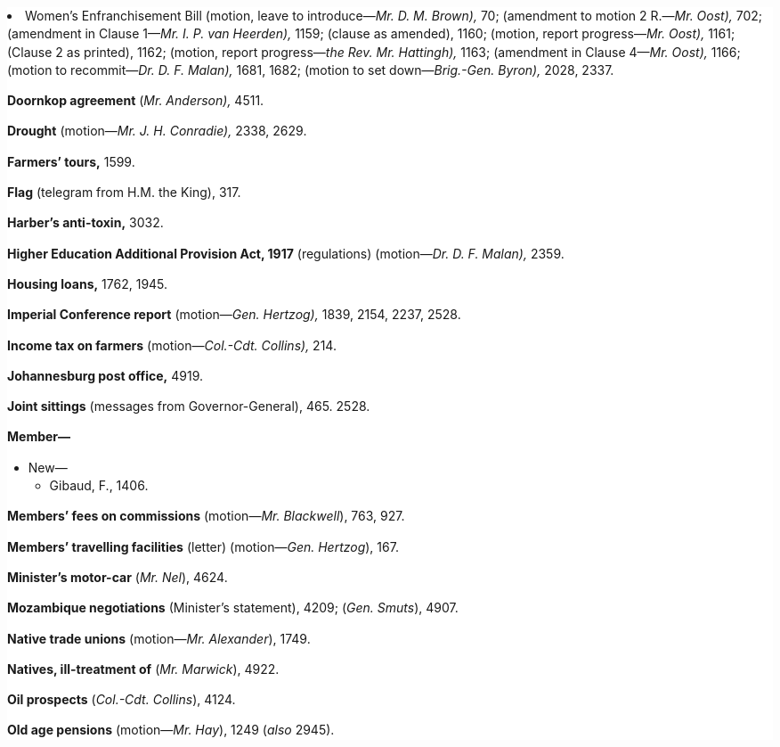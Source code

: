 <li>Women&#x2019;s Enfranchisement Bill (motion, leave to introduce&#x2014;<i>Mr. D. M. Brown),</i> 70; (amendment to motion 2 R.&#x2014;<i>Mr. Oost),</i> 702; (amendment in Clause 1&#x2014;<i>Mr. I. P. van Heerden),</i> 1159; (clause as amended), 1160; (motion, report progress&#x2014;<i>Mr. Oost),</i> 1161; (Clause 2 as printed), 1162; (motion, report progress&#x2014;<i>the Rev. Mr. Hattingh),</i> 1163; (amendment in Clause 4&#x2014;<i>Mr. Oost),</i> 1166; (motion to recommit&#x2014;<i>Dr. D. F. Malan),</i> 1681, 1682; (motion to set down&#x2014;<i>Brig.-Gen. Byron),</i> 2028, 2337.</li>

</ul>

<p><b>Doornkop agreement</b> (<i>Mr. Anderson),</i> 4511.</p>

<p><b>Drought</b> (motion&#x2014;<i>Mr. J. H. Conradie),</i> 2338, 2629.</p>

<p><b>Farmers&#x2019; tours,</b> 1599.</p>

<p><b>Flag</b> (telegram from H.M. the King), 317.</p>

<p><b>Harber&#x2019;s anti-toxin,</b> 3032.</p>

<p><b>Higher Education Additional Provision Act, 1917</b> (regulations) (motion&#x2014;<i>Dr. D. F. Malan),</i> 2359.</p>

<p><b>Housing loans,</b> 1762, 1945.</p>

<p><b>Imperial Conference report</b> (motion&#x2014;<i>Gen. Hertzog),</i> 1839, 2154, 2237, 2528.</p>

<p><b>Income tax on farmers</b> (motion&#x2014;<i>Col.-Cdt. Collins),</i> 214.</p>

<p><b>Johannesburg post office,</b> 4919.</p>

<p><b>Joint sittings</b> (messages from Governor-General), 465. 2528.</p>

<p><b>Member&#x2014;</b></p>

<ul>

<li>New&#x2014;

<ul>

<li>Gibaud, F., 1406.</li></ul></li>

</ul>

<p><b>Members&#x2019; fees on commissions</b> (motion&#x2014;<i>Mr. Blackwell</i>), 763, 927.</p>

<p><b>Members&#x2019; travelling facilities</b> (letter) (motion&#x2014;<i>Gen. Hertzog</i>), 167.</p>

<p><b>Minister&#x2019;s motor-car</b> (<i>Mr. Nel</i>), 4624.</p>

<p><b>Mozambique negotiations</b> (Minister&#x2019;s statement), 4209; (<i>Gen. Smuts</i>), 4907.</p>

<p><b>Native trade unions</b> (motion&#x2014;<i>Mr. Alexander</i>), 1749.</p>

<p><b>Natives, ill-treatment of</b> (<i>Mr. Marwick</i>), 4922.</p>

<p><b>Oil prospects</b> (<i>Col.-Cdt. Collins</i>), 4124.</p>

<p><b>Old age pensions</b> (motion&#x2014;<i>Mr. Hay</i>), 1249 (<i>also</i> 2945).</p>
